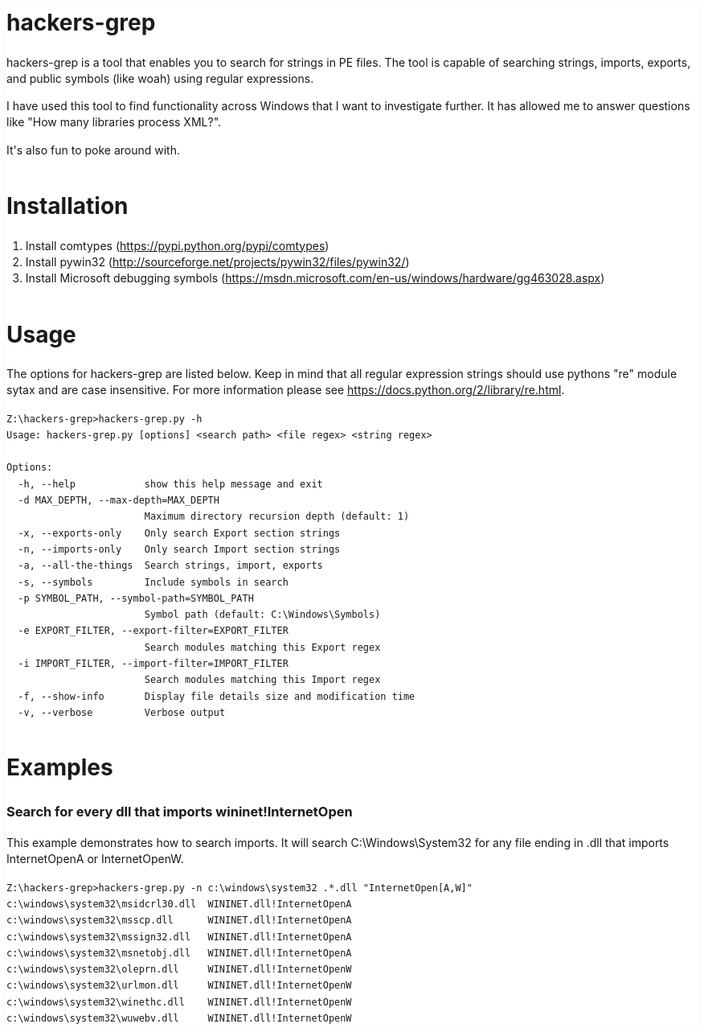 # hackers-grep
hackers-grep is a tool that enables you to search for strings in PE files. The tool is capable of searching strings, imports, exports, and public symbols (like woah) using regular expressions.

I have used this tool to find functionality across Windows that I want to investigate further. It has allowed me to answer questions like "How many libraries process XML?".

It's also fun to poke around with.

# Installation

1. Install comtypes (https://pypi.python.org/pypi/comtypes)
2. Install pywin32 (http://sourceforge.net/projects/pywin32/files/pywin32/)
3. Install Microsoft debugging symbols (https://msdn.microsoft.com/en-us/windows/hardware/gg463028.aspx)

# Usage

The options for hackers-grep are listed below. Keep in mind that all regular expression strings should use pythons "re" module sytax and are case insensitive. For more information please see https://docs.python.org/2/library/re.html.

```
Z:\hackers-grep>hackers-grep.py -h
Usage: hackers-grep.py [options] <search path> <file regex> <string regex>

Options:
  -h, --help            show this help message and exit
  -d MAX_DEPTH, --max-depth=MAX_DEPTH
                        Maximum directory recursion depth (default: 1)
  -x, --exports-only    Only search Export section strings
  -n, --imports-only    Only search Import section strings
  -a, --all-the-things  Search strings, import, exports
  -s, --symbols         Include symbols in search
  -p SYMBOL_PATH, --symbol-path=SYMBOL_PATH
                        Symbol path (default: C:\Windows\Symbols)
  -e EXPORT_FILTER, --export-filter=EXPORT_FILTER
                        Search modules matching this Export regex
  -i IMPORT_FILTER, --import-filter=IMPORT_FILTER
                        Search modules matching this Import regex
  -f, --show-info       Display file details size and modification time
  -v, --verbose         Verbose output
```

# Examples

### Search for every dll that imports wininet!InternetOpen
This example demonstrates how to search imports. It will search C:\Windows\System32 for any file ending in .dll that imports InternetOpenA or InternetOpenW.
```
Z:\hackers-grep>hackers-grep.py -n c:\windows\system32 .*.dll "InternetOpen[A,W]"
c:\windows\system32\msidcrl30.dll  WININET.dll!InternetOpenA
c:\windows\system32\msscp.dll      WININET.dll!InternetOpenA
c:\windows\system32\mssign32.dll   WININET.dll!InternetOpenA
c:\windows\system32\msnetobj.dll   WININET.dll!InternetOpenA
c:\windows\system32\oleprn.dll     WININET.dll!InternetOpenW
c:\windows\system32\urlmon.dll     WININET.dll!InternetOpenW
c:\windows\system32\winethc.dll    WININET.dll!InternetOpenW
c:\windows\system32\wuwebv.dll     WININET.dll!InternetOpenW
```
